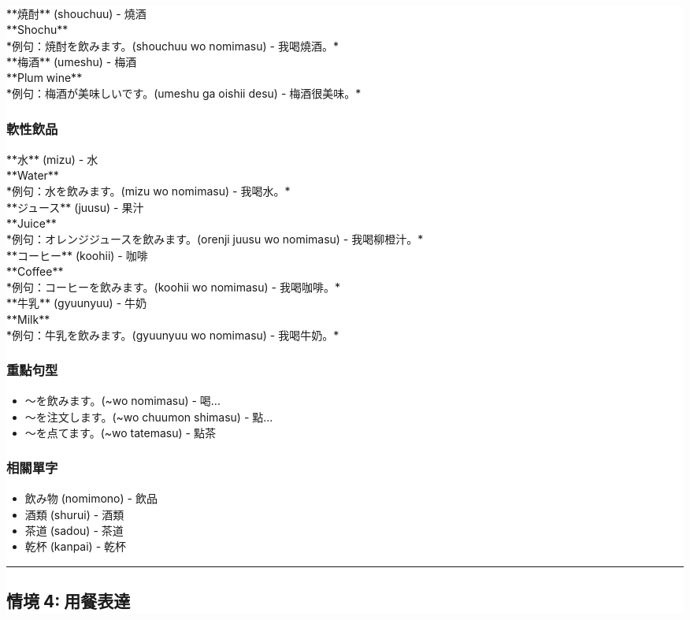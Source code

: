 <div style="text-align: left">  
**焼酎** (shouchuu) - 燒酒  <br>
**Shochu**  <br>
*例句：焼酎を飲みます。(shouchuu wo nomimasu) - 我喝燒酒。*  <br>
</div>  

<div style="text-align: left">  
**梅酒** (umeshu) - 梅酒  <br>
**Plum wine**  <br>
*例句：梅酒が美味しいです。(umeshu ga oishii desu) - 梅酒很美味。*  <br>
</div>  

### 軟性飲品

<div style="text-align: left">  
**水** (mizu) - 水  <br>
**Water**  <br>
*例句：水を飲みます。(mizu wo nomimasu) - 我喝水。*  <br>
</div>  

<div style="text-align: left">  
**ジュース** (juusu) - 果汁  <br>
**Juice**  <br>
*例句：オレンジジュースを飲みます。(orenji juusu wo nomimasu) - 我喝柳橙汁。*  <br>
</div>  

<div style="text-align: left">  
**コーヒー** (koohii) - 咖啡  <br>
**Coffee**  <br>
*例句：コーヒーを飲みます。(koohii wo nomimasu) - 我喝咖啡。*  <br>
</div>  

<div style="text-align: left">  
**牛乳** (gyuunyuu) - 牛奶  <br>
**Milk**  <br>
*例句：牛乳を飲みます。(gyuunyuu wo nomimasu) - 我喝牛奶。*  <br>
</div>  

### 重點句型
- ～を飲みます。(~wo nomimasu) - 喝...
- ～を注文します。(~wo chuumon shimasu) - 點...
- ～を点てます。(~wo tatemasu) - 點茶

### 相關單字
- 飲み物 (nomimono) - 飲品
- 酒類 (shurui) - 酒類
- 茶道 (sadou) - 茶道
- 乾杯 (kanpai) - 乾杯

---

## 情境 4: 用餐表達
